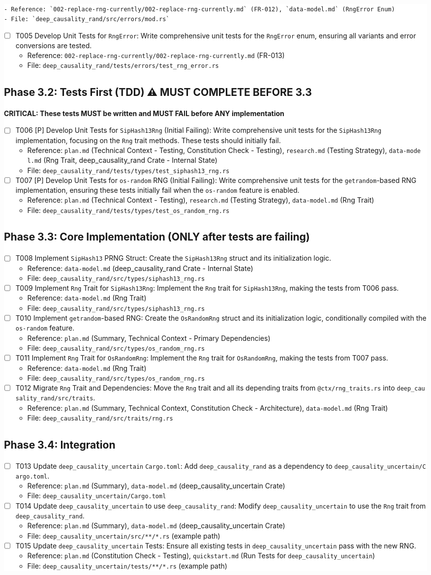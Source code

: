     - Reference: `002-replace-rng-currently/002-replace-rng-currently.md` (FR-012), `data-model.md` (RngError Enum)
    - File: `deep_causality_rand/src/errors/mod.rs`
- [ ] T005 Develop Unit Tests for `RngError`: Write comprehensive unit tests for the `RngError` enum, ensuring all variants and error conversions are tested.
    - Reference: `002-replace-rng-currently/002-replace-rng-currently.md` (FR-013)
    - File: `deep_causality_rand/tests/errors/test_rng_error.rs`

## Phase 3.2: Tests First (TDD) ⚠️ MUST COMPLETE BEFORE 3.3
**CRITICAL: These tests MUST be written and MUST FAIL before ANY implementation**
- [ ] T006 [P] Develop Unit Tests for `SipHash13Rng` (Initial Failing): Write comprehensive unit tests for the `SipHash13Rng` implementation, focusing on the `Rng` trait methods. These tests should initially fail.
    - Reference: `plan.md` (Technical Context - Testing, Constitution Check - Testing), `research.md` (Testing Strategy), `data-model.md` (Rng Trait, deep_causality_rand Crate - Internal State)
    - File: `deep_causality_rand/tests/types/test_siphash13_rng.rs`
- [ ] T007 [P] Develop Unit Tests for `os-random` RNG (Initial Failing): Write comprehensive unit tests for the `getrandom`-based RNG implementation, ensuring these tests initially fail when the `os-random` feature is enabled.
    - Reference: `plan.md` (Technical Context - Testing), `research.md` (Testing Strategy), `data-model.md` (Rng Trait)
    - File: `deep_causality_rand/tests/types/test_os_random_rng.rs`

## Phase 3.3: Core Implementation (ONLY after tests are failing)
- [ ] T008 Implement `SipHash13` PRNG Struct: Create the `SipHash13Rng` struct and its initialization logic.
    - Reference: `data-model.md` (deep_causality_rand Crate - Internal State)
    - File: `deep_causality_rand/src/types/siphash13_rng.rs`
- [ ] T009 Implement `Rng` Trait for `SipHash13Rng`: Implement the `Rng` trait for `SipHash13Rng`, making the tests from T006 pass.
    - Reference: `data-model.md` (Rng Trait)
    - File: `deep_causality_rand/src/types/siphash13_rng.rs`
- [ ] T010 Implement `getrandom`-based RNG: Create the `OsRandomRng` struct and its initialization logic, conditionally compiled with the `os-random` feature.
    - Reference: `plan.md` (Summary, Technical Context - Primary Dependencies)
    - File: `deep_causality_rand/src/types/os_random_rng.rs`
- [ ] T011 Implement `Rng` Trait for `OsRandomRng`: Implement the `Rng` trait for `OsRandomRng`, making the tests from T007 pass.
    - Reference: `data-model.md` (Rng Trait)
    - File: `deep_causality_rand/src/types/os_random_rng.rs`
- [ ] T012 Migrate `Rng` Trait and Dependencies: Move the `Rng` trait and all its depending traits from `@ctx/rng_traits.rs` into `deep_causality_rand/src/traits`.
    - Reference: `plan.md` (Summary, Technical Context, Constitution Check - Architecture), `data-model.md` (Rng Trait)
    - File: `deep_causality_rand/src/traits/rng.rs`

## Phase 3.4: Integration
- [ ] T013 Update `deep_causality_uncertain` `Cargo.toml`: Add `deep_causality_rand` as a dependency to `deep_causality_uncertain/Cargo.toml`.
    - Reference: `plan.md` (Summary), `data-model.md` (deep_causality_uncertain Crate)
    - File: `deep_causality_uncertain/Cargo.toml`
- [ ] T014 Update `deep_causality_uncertain` to use `deep_causality_rand`: Modify `deep_causality_uncertain` to use the `Rng` trait from `deep_causality_rand`.
    - Reference: `plan.md` (Summary), `data-model.md` (deep_causality_uncertain Crate)
    - File: `deep_causality_uncertain/src/**/*.rs` (example path)
- [ ] T015 Update `deep_causality_uncertain` Tests: Ensure all existing tests in `deep_causality_uncertain` pass with the new RNG.
    - Reference: `plan.md` (Constitution Check - Testing), `quickstart.md` (Run Tests for `deep_causality_uncertain`)
    - File: `deep_causality_uncertain/tests/**/*.rs` (example path)
